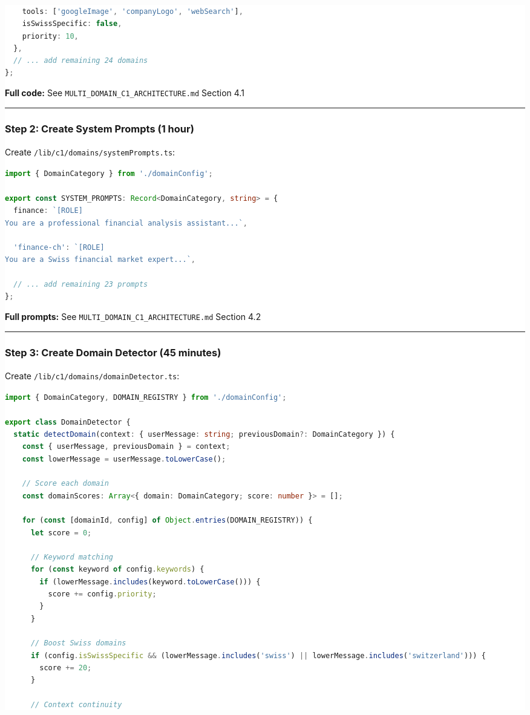 ```typescript
    tools: ['googleImage', 'companyLogo', 'webSearch'],
    isSwissSpecific: false,
    priority: 10,
  },
  // ... add remaining 24 domains
};
```

**Full code:** See `MULTI_DOMAIN_C1_ARCHITECTURE.md` Section 4.1

---

### Step 2: Create System Prompts (1 hour)

Create `/lib/c1/domains/systemPrompts.ts`:

```typescript
import { DomainCategory } from './domainConfig';

export const SYSTEM_PROMPTS: Record<DomainCategory, string> = {
  finance: `[ROLE]
You are a professional financial analysis assistant...`,

  'finance-ch': `[ROLE]
You are a Swiss financial market expert...`,

  // ... add remaining 23 prompts
};
```

**Full prompts:** See `MULTI_DOMAIN_C1_ARCHITECTURE.md` Section 4.2

---

### Step 3: Create Domain Detector (45 minutes)

Create `/lib/c1/domains/domainDetector.ts`:

```typescript
import { DomainCategory, DOMAIN_REGISTRY } from './domainConfig';

export class DomainDetector {
  static detectDomain(context: { userMessage: string; previousDomain?: DomainCategory }) {
    const { userMessage, previousDomain } = context;
    const lowerMessage = userMessage.toLowerCase();

    // Score each domain
    const domainScores: Array<{ domain: DomainCategory; score: number }> = [];

    for (const [domainId, config] of Object.entries(DOMAIN_REGISTRY)) {
      let score = 0;

      // Keyword matching
      for (const keyword of config.keywords) {
        if (lowerMessage.includes(keyword.toLowerCase())) {
          score += config.priority;
        }
      }

      // Boost Swiss domains
      if (config.isSwissSpecific && (lowerMessage.includes('swiss') || lowerMessage.includes('switzerland'))) {
        score += 20;
      }

      // Context continuity
```